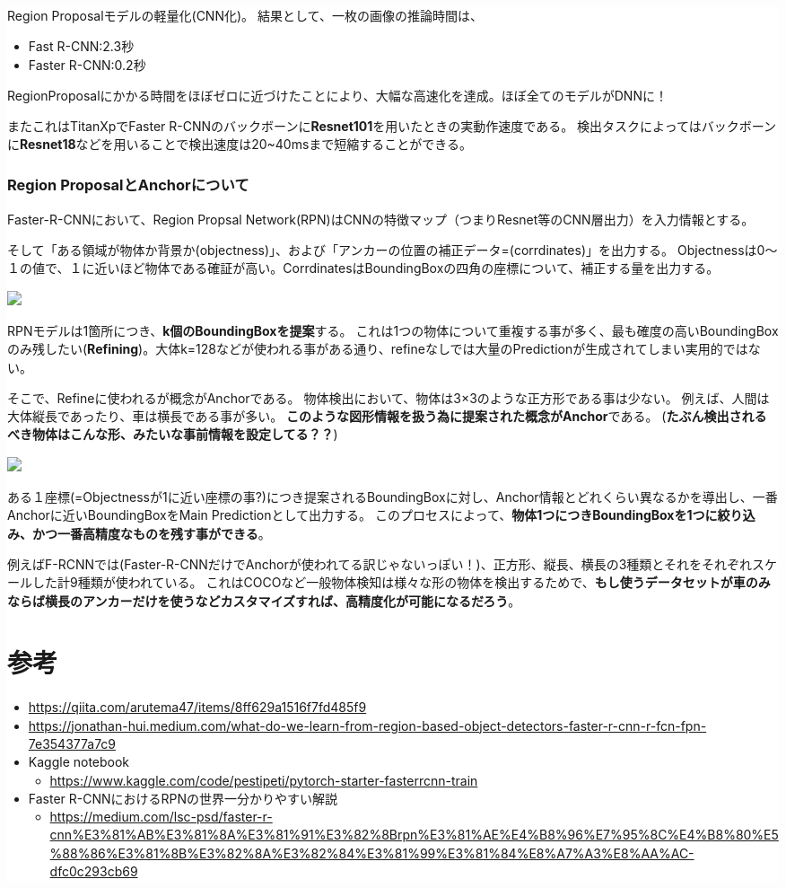 Region Proposalモデルの軽量化(CNN化)。
結果として、一枚の画像の推論時間は、

- Fast R-CNN:2.3秒
- Faster R-CNN:0.2秒

RegionProposalにかかる時間をほぼゼロに近づけたことにより、大幅な高速化を達成。ほぼ全てのモデルがDNNに！

またこれはTitanXpでFaster R-CNNのバックボーンに**Resnet101**を用いたときの実動作速度である。
検出タスクによってはバックボーンに**Resnet18**などを用いることで検出速度は20~40msまで短縮することができる。

### Region ProposalとAnchorについて

Faster-R-CNNにおいて、Region Propsal Network(RPN)はCNNの特徴マップ（つまりResnet等のCNN層出力）を入力情報とする。

そして「ある領域が物体か背景か(objectness)」、および「アンカーの位置の補正データ=(corrdinates)」を出力する。
Objectnessは0～１の値で、１に近いほど物体である確証が高い。CorrdinatesはBoundingBoxの四角の座標について、補正する量を出力する。

![](https://camo.qiitausercontent.com/bc1839c4c56095cdb9ccfdedb02f419a7cd3af67/68747470733a2f2f71696974612d696d6167652d73746f72652e73332e616d617a6f6e6177732e636f6d2f302f3137313931352f34646538303631372d313462372d653937302d663130382d6531383366306231646133342e706e67)

RPNモデルは1箇所につき、**k個のBoundingBoxを提案**する。
これは1つの物体について重複する事が多く、最も確度の高いBoundingBoxのみ残したい(**Refining**)。大体k=128などが使われる事がある通り、refineなしでは大量のPredictionが生成されてしまい実用的ではない。

そこで、Refineに使われるが概念がAnchorである。
物体検出において、物体は3×3のような正方形である事は少ない。
例えば、人間は大体縦長であったり、車は横長である事が多い。
**このような図形情報を扱う為に提案された概念がAnchor**である。
(**たぶん検出されるべき物体はこんな形、みたいな事前情報を設定してる？？**)

![](https://camo.qiitausercontent.com/0014c632e332304018fdf24768ee09463829bca0/68747470733a2f2f71696974612d696d6167652d73746f72652e73332e616d617a6f6e6177732e636f6d2f302f3137313931352f34666663313336312d646561322d646561372d353535312d3661623762353765393666332e706e67)

ある１座標(=Objectnessが1に近い座標の事?)につき提案されるBoundingBoxに対し、Anchor情報とどれくらい異なるかを導出し、一番Anchorに近いBoundingBoxをMain Predictionとして出力する。
このプロセスによって、**物体1つにつきBoundingBoxを1つに絞り込み、かつ一番高精度なものを残す事ができる**。

例えばF-RCNNでは(Faster-R-CNNだけでAnchorが使われてる訳じゃないっぽい！)、正方形、縦長、横長の3種類とそれをそれぞれスケールした計9種類が使われている。
これはCOCOなど一般物体検知は様々な形の物体を検出するためで、**もし使うデータセットが車のみならば横長のアンカーだけを使うなどカスタマイズすれば、高精度化が可能になるだろう**。

# 参考

- https://qiita.com/arutema47/items/8ff629a1516f7fd485f9
- https://jonathan-hui.medium.com/what-do-we-learn-from-region-based-object-detectors-faster-r-cnn-r-fcn-fpn-7e354377a7c9
- Kaggle notebook
  - https://www.kaggle.com/code/pestipeti/pytorch-starter-fasterrcnn-train
- Faster R-CNNにおけるRPNの世界一分かりやすい解説
  - https://medium.com/lsc-psd/faster-r-cnn%E3%81%AB%E3%81%8A%E3%81%91%E3%82%8Brpn%E3%81%AE%E4%B8%96%E7%95%8C%E4%B8%80%E5%88%86%E3%81%8B%E3%82%8A%E3%82%84%E3%81%99%E3%81%84%E8%A7%A3%E8%AA%AC-dfc0c293cb69

